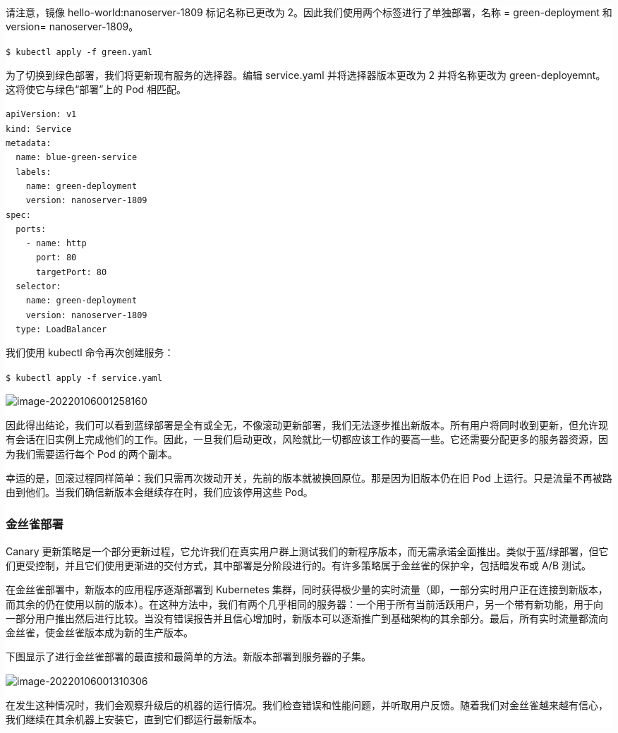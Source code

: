 请注意，镜像 hello-world:nanoserver-1809 标记名称已更改为 2。因此我们使用两个标签进行了单独部署，名称 = green-deployment 和 version= nanoserver-1809。

```
$ kubectl apply -f green.yaml
```

为了切换到绿色部署，我们将更新现有服务的选择器。编辑 service.yaml 并将选择器版本更改为 2 并将名称更改为 green-deployemnt。这将使它与绿色“部署”上的 Pod 相匹配。

```
apiVersion: v1  
kind: Service  
metadata:   
  name: blue-green-service  
  labels:   
    name: green-deployment  
    version: nanoserver-1809  
spec:  
  ports:  
    - name: http  
      port: 80  
      targetPort: 80  
  selector:   
    name: green-deployment  
    version: nanoserver-1809  
  type: LoadBalancer
```

我们使用 kubectl 命令再次创建服务：

```
$ kubectl apply -f service.yaml
```

![image-20220106001258160](https://gitee.com/er-huomeng/img/raw/master/img/image-20220106001258160.png)

因此得出结论，我们可以看到蓝绿部署是全有或全无，不像滚动更新部署，我们无法逐步推出新版本。所有用户将同时收到更新，但允许现有会话在旧实例上完成他们的工作。因此，一旦我们启动更改，风险就比一切都应该工作的要高一些。它还需要分配更多的服务器资源，因为我们需要运行每个 Pod 的两个副本。

幸运的是，回滚过程同样简单：我们只需再次拨动开关，先前的版本就被换回原位。那是因为旧版本仍在旧 Pod 上运行。只是流量不再被路由到他们。当我们确信新版本会继续存在时，我们应该停用这些 Pod。

### **金丝雀部署**

Canary 更新策略是一个部分更新过程，它允许我们在真实用户群上测试我们的新程序版本，而无需承诺全面推出。类似于蓝/绿部署，但它们更受控制，并且它们使用更渐进的交付方式，其中部署是分阶段进行的。有许多策略属于金丝雀的保护伞，包括暗发布或 A/B 测试。

在金丝雀部署中，新版本的应用程序逐渐部署到 Kubernetes  集群，同时获得极少量的实时流量（即，一部分实时用户正在连接到新版本，而其余的仍在使用以前的版本）。在这种方法中，我们有两个几乎相同的服务器：一个用于所有当前活跃用户，另一个带有新功能，用于向一部分用户推出然后进行比较。当没有错误报告并且信心增加时，新版本可以逐渐推广到基础架构的其余部分。最后，所有实时流量都流向金丝雀，使金丝雀版本成为新的生产版本。

下图显示了进行金丝雀部署的最直接和最简单的方法。新版本部署到服务器的子集。

![image-20220106001310306](https://gitee.com/er-huomeng/img/raw/master/img/image-20220106001310306.png)

在发生这种情况时，我们会观察升级后的机器的运行情况。我们检查错误和性能问题，并听取用户反馈。随着我们对金丝雀越来越有信心，我们继续在其余机器上安装它，直到它们都运行最新版本。
